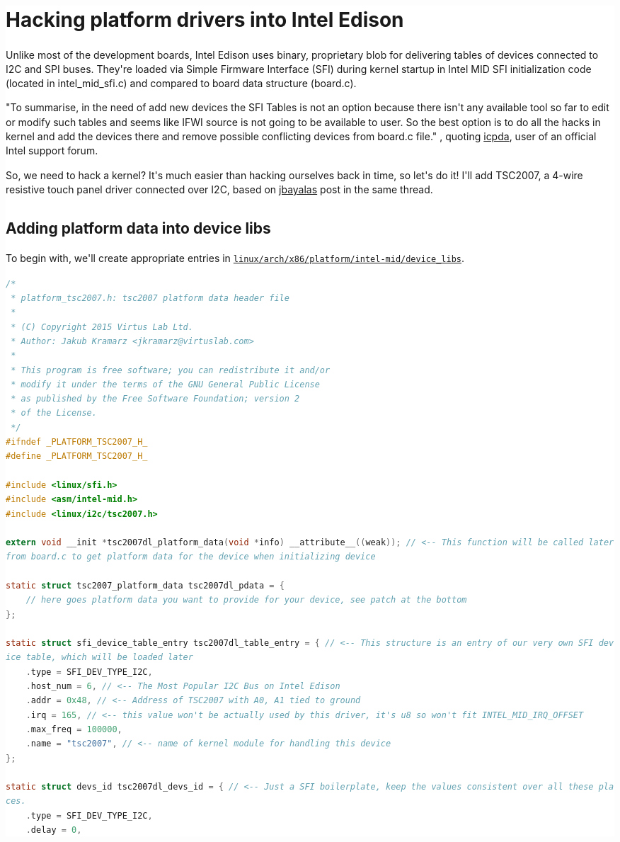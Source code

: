 # Hacking platform drivers into Intel Edison

Unlike most of the development boards, Intel Edison uses binary, proprietary blob for delivering tables of devices connected to I2C and SPI buses. They're loaded via Simple Firmware Interface (SFI) during kernel startup  in Intel MID SFI initialization code (located in intel_mid_sfi.c) and compared to board data structure (board.c). 

"To summarise, in the need of add new devices the SFI Tables is not an option because there isn't any available tool so far to edit or modify such tables and seems like IFWI source is not going to be available to user.  So the best option is to do all the hacks in kernel and add the devices there and remove possible conflicting devices from board.c file." , quoting [icpda](https://communities.intel.com/message/278282#278282), user of an official Intel support forum.

So, we need to hack a kernel? It's much easier than hacking ourselves back in time, so let's do it! I'll add TSC2007, a 4-wire resistive touch panel driver connected over I2C, based on [jbayalas](https://communities.intel.com/message/312395#312395) post in the same thread.

## Adding platform data into device libs

To begin with, we'll create appropriate entries in [`linux/arch/x86/platform/intel-mid/device_libs`](https://github.com/01org/edison-linux/tree/edison-3.10.17/arch/x86/platform/intel-mid/device_libs).

```c
/*
 * platform_tsc2007.h: tsc2007 platform data header file
 *
 * (C) Copyright 2015 Virtus Lab Ltd.
 * Author: Jakub Kramarz <jkramarz@virtuslab.com>
 *
 * This program is free software; you can redistribute it and/or
 * modify it under the terms of the GNU General Public License
 * as published by the Free Software Foundation; version 2
 * of the License.
 */
#ifndef _PLATFORM_TSC2007_H_
#define _PLATFORM_TSC2007_H_

#include <linux/sfi.h>
#include <asm/intel-mid.h>
#include <linux/i2c/tsc2007.h>

extern void __init *tsc2007dl_platform_data(void *info) __attribute__((weak)); // <-- This function will be called later from board.c to get platform data for the device when initializing device

static struct tsc2007_platform_data tsc2007dl_pdata = {
	// here goes platform data you want to provide for your device, see patch at the bottom
};

static struct sfi_device_table_entry tsc2007dl_table_entry = { // <-- This structure is an entry of our very own SFI device table, which will be loaded later
	.type = SFI_DEV_TYPE_I2C,
	.host_num = 6, // <-- The Most Popular I2C Bus on Intel Edison
	.addr = 0x48, // <-- Address of TSC2007 with A0, A1 tied to ground
	.irq = 165, // <-- this value won't be actually used by this driver, it's u8 so won't fit INTEL_MID_IRQ_OFFSET
	.max_freq = 100000,
	.name = "tsc2007", // <-- name of kernel module for handling this device
};

static struct devs_id tsc2007dl_devs_id = { // <-- Just a SFI boilerplate, keep the values consistent over all these places.
	.type = SFI_DEV_TYPE_I2C,
	.delay = 0,
```